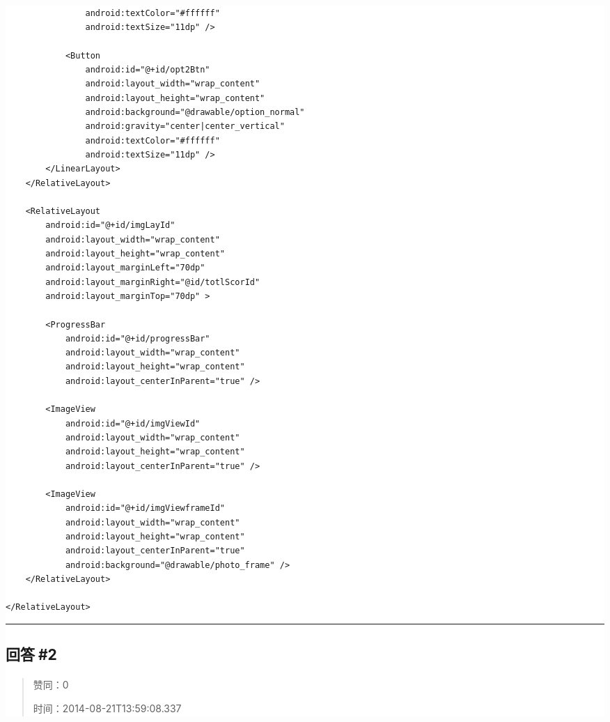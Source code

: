 ```
                android:textColor="#ffffff"
                android:textSize="11dp" />

            <Button
                android:id="@+id/opt2Btn"
                android:layout_width="wrap_content"
                android:layout_height="wrap_content"
                android:background="@drawable/option_normal"
                android:gravity="center|center_vertical"
                android:textColor="#ffffff"
                android:textSize="11dp" />
        </LinearLayout>
    </RelativeLayout>

    <RelativeLayout
        android:id="@+id/imgLayId"
        android:layout_width="wrap_content"
        android:layout_height="wrap_content"
        android:layout_marginLeft="70dp"
        android:layout_marginRight="@id/totlScorId"
        android:layout_marginTop="70dp" >

        <ProgressBar
            android:id="@+id/progressBar"
            android:layout_width="wrap_content"
            android:layout_height="wrap_content"
            android:layout_centerInParent="true" />

        <ImageView
            android:id="@+id/imgViewId"
            android:layout_width="wrap_content"
            android:layout_height="wrap_content"
            android:layout_centerInParent="true" />

        <ImageView
            android:id="@+id/imgViewframeId"
            android:layout_width="wrap_content"
            android:layout_height="wrap_content"
            android:layout_centerInParent="true"
            android:background="@drawable/photo_frame" />
    </RelativeLayout>

</RelativeLayout> 
```

* * *

## 回答 #2

> 赞同：0
> 
> 时间：2014-08-21T13:59:08.337
